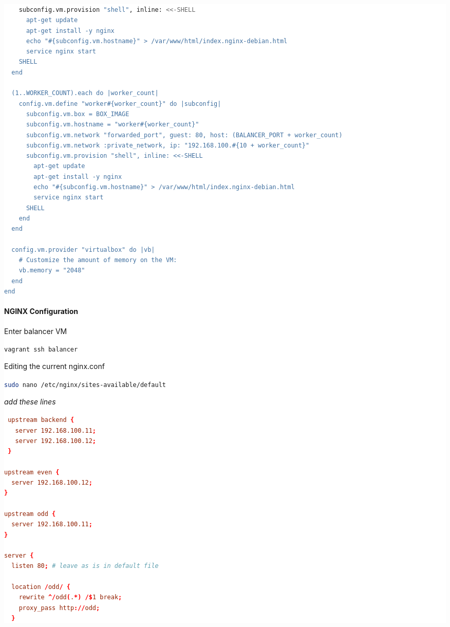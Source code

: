 ````bash
    subconfig.vm.provision "shell", inline: <<-SHELL
      apt-get update
      apt-get install -y nginx
      echo "#{subconfig.vm.hostname}" > /var/www/html/index.nginx-debian.html
      service nginx start
    SHELL
  end

  (1..WORKER_COUNT).each do |worker_count|
    config.vm.define "worker#{worker_count}" do |subconfig|
      subconfig.vm.box = BOX_IMAGE
      subconfig.vm.hostname = "worker#{worker_count}"
      subconfig.vm.network "forwarded_port", guest: 80, host: (BALANCER_PORT + worker_count)
      subconfig.vm.network :private_network, ip: "192.168.100.#{10 + worker_count}"
      subconfig.vm.provision "shell", inline: <<-SHELL
        apt-get update
        apt-get install -y nginx
        echo "#{subconfig.vm.hostname}" > /var/www/html/index.nginx-debian.html
        service nginx start
      SHELL
    end
  end

  config.vm.provider "virtualbox" do |vb|
    # Customize the amount of memory on the VM:
    vb.memory = "2048"
  end
end
````

#### NGINX Configuration

Enter balancer VM

````bash
vagrant ssh balancer
````
Editing the current nginx.conf

````bash
sudo nano /etc/nginx/sites-available/default
````
_add these lines_

````conf
 upstream backend {
   server 192.168.100.11;
   server 192.168.100.12;
 }

upstream even {
  server 192.168.100.12;
}

upstream odd {
  server 192.168.100.11;
}

server {
  listen 80; # leave as is in default file

  location /odd/ {
    rewrite ^/odd(.*) /$1 break;
    proxy_pass http://odd;
  }

````